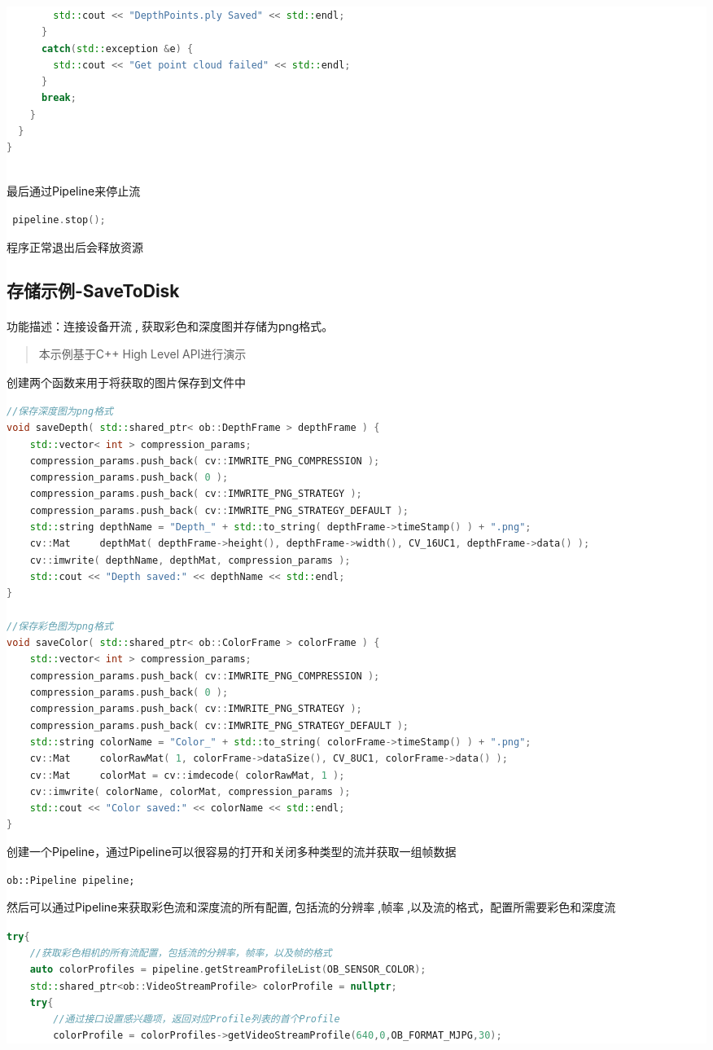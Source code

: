 ```cpp
        std::cout << "DepthPoints.ply Saved" << std::endl;
      }
      catch(std::exception &e) {
        std::cout << "Get point cloud failed" << std::endl;
      }
      break;
    }
  }
}
    
```
最后通过Pipeline来停止流
```cpp
 pipeline.stop();
```
程序正常退出后会释放资源
## 存储示例-SaveToDisk

功能描述：连接设备开流 , 获取彩色和深度图并存储为png格式。
> 本示例基于C++ High Level API进行演示

创建两个函数来用于将获取的图片保存到文件中 
```cpp
//保存深度图为png格式
void saveDepth( std::shared_ptr< ob::DepthFrame > depthFrame ) {
    std::vector< int > compression_params;
    compression_params.push_back( cv::IMWRITE_PNG_COMPRESSION );
    compression_params.push_back( 0 );
    compression_params.push_back( cv::IMWRITE_PNG_STRATEGY );
    compression_params.push_back( cv::IMWRITE_PNG_STRATEGY_DEFAULT );
    std::string depthName = "Depth_" + std::to_string( depthFrame->timeStamp() ) + ".png";
    cv::Mat     depthMat( depthFrame->height(), depthFrame->width(), CV_16UC1, depthFrame->data() );
    cv::imwrite( depthName, depthMat, compression_params );
    std::cout << "Depth saved:" << depthName << std::endl;
}

//保存彩色图为png格式
void saveColor( std::shared_ptr< ob::ColorFrame > colorFrame ) {
    std::vector< int > compression_params;
    compression_params.push_back( cv::IMWRITE_PNG_COMPRESSION );
    compression_params.push_back( 0 );
    compression_params.push_back( cv::IMWRITE_PNG_STRATEGY );
    compression_params.push_back( cv::IMWRITE_PNG_STRATEGY_DEFAULT );
    std::string colorName = "Color_" + std::to_string( colorFrame->timeStamp() ) + ".png";
    cv::Mat     colorRawMat( 1, colorFrame->dataSize(), CV_8UC1, colorFrame->data() );
    cv::Mat     colorMat = cv::imdecode( colorRawMat, 1 );
    cv::imwrite( colorName, colorMat, compression_params );
    std::cout << "Color saved:" << colorName << std::endl;
}
```
创建一个Pipeline，通过Pipeline可以很容易的打开和关闭多种类型的流并获取一组帧数据
```
ob::Pipeline pipeline;
```
然后可以通过Pipeline来获取彩色流和深度流的所有配置, 包括流的分辨率 ,帧率 ,以及流的格式，配置所需要彩色和深度流
```cpp
try{
    //获取彩色相机的所有流配置，包括流的分辨率，帧率，以及帧的格式
    auto colorProfiles = pipeline.getStreamProfileList(OB_SENSOR_COLOR);
    std::shared_ptr<ob::VideoStreamProfile> colorProfile = nullptr;
    try{
        //通过接口设置感兴趣项，返回对应Profile列表的首个Profile
        colorProfile = colorProfiles->getVideoStreamProfile(640,0,OB_FORMAT_MJPG,30);
```